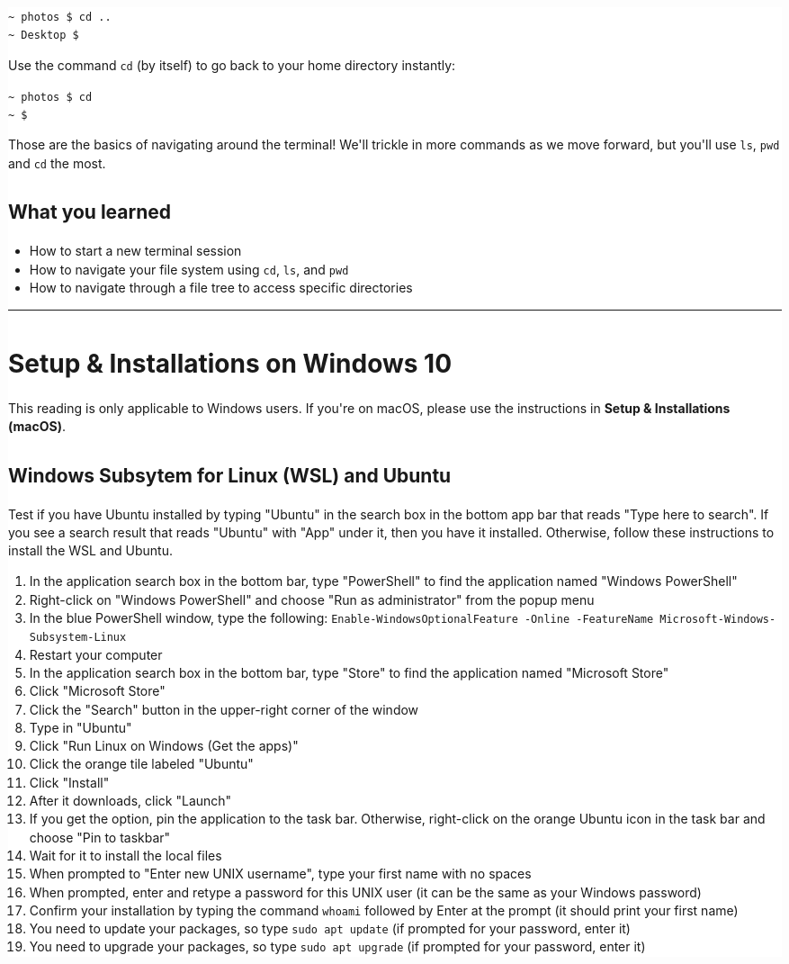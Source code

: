 ```sh
~ photos $ cd ..
~ Desktop $
```

Use the command `cd` (by itself) to go back to your home directory instantly:

```sh
~ photos $ cd
~ $
```

Those are the basics of navigating around the terminal! We'll trickle in more
commands as we move forward, but you'll use `ls`, `pwd` and `cd` the most.

## What you learned

- How to start a new terminal session
- How to navigate your file system using `cd`, `ls`, and `pwd`
- How to navigate through a file tree to access specific directories

________________________________________________________________________________
# Setup & Installations on Windows 10

This reading is only applicable to Windows users. If you're on macOS, please use
the instructions in **Setup & Installations (macOS)**.

## Windows Subsytem for Linux (WSL) and Ubuntu

Test if you have Ubuntu installed by typing "Ubuntu" in the search box in the
bottom app bar that reads "Type here to search". If you see a search result that
reads "Ubuntu" with "App" under it, then you have it installed. Otherwise,
follow these instructions to install the WSL and Ubuntu.

1. In the application search box in the bottom bar, type "PowerShell" to find
   the application named "Windows PowerShell"
1. Right-click on "Windows PowerShell" and choose "Run as administrator" from
   the popup menu
1. In the blue PowerShell window, type the following:
   `Enable-WindowsOptionalFeature -Online -FeatureName Microsoft-Windows-Subsystem-Linux`
1. Restart your computer
1. In the application search box in the bottom bar, type "Store" to find the
   application named "Microsoft Store"
1. Click "Microsoft Store"
1. Click the "Search" button in the upper-right corner of the window
1. Type in "Ubuntu"
1. Click "Run Linux on Windows (Get the apps)"
1. Click the orange tile labeled "Ubuntu"
1. Click "Install"
1. After it downloads, click "Launch"
1. If you get the option, pin the application to the task bar. Otherwise,
   right-click on the orange Ubuntu icon in the task bar and choose "Pin to
   taskbar"
1. Wait for it to install the local files
1. When prompted to "Enter new UNIX username", type your first name with no
   spaces
1. When prompted, enter and retype a password for this UNIX user (it can be the
   same as your Windows password)
1. Confirm your installation by typing the command `whoami` followed by Enter at
   the prompt (it should print your first name)
1. You need to update your packages, so type `sudo apt update` (if prompted for
   your password, enter it)
1. You need to upgrade your packages, so type `sudo apt upgrade`  (if prompted
   for your password, enter it)
